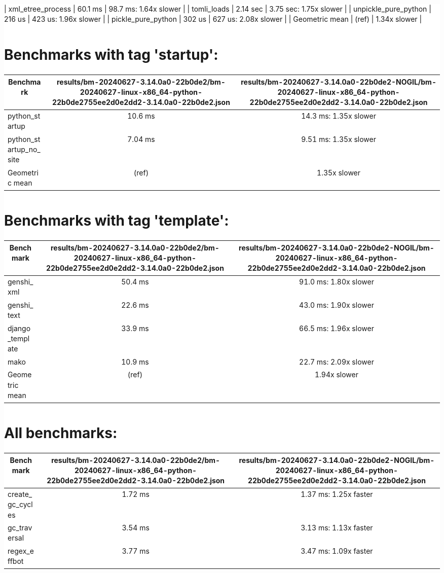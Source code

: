| xml_etree_process    | 60.1 ms                                                                                                         | 98.7 ms: 1.64x slower                                                                                                 |
| tomli_loads          | 2.14 sec                                                                                                        | 3.75 sec: 1.75x slower                                                                                                |
| unpickle_pure_python | 216 us                                                                                                          | 423 us: 1.96x slower                                                                                                  |
| pickle_pure_python   | 302 us                                                                                                          | 627 us: 2.08x slower                                                                                                  |
| Geometric mean       | (ref)                                                                                                           | 1.34x slower                                                                                                          |

Benchmarks with tag 'startup':
==============================

| Benchmark              | results/bm-20240627-3.14.0a0-22b0de2/bm-20240627-linux-x86_64-python-22b0de2755ee2d0e2dd2-3.14.0a0-22b0de2.json | results/bm-20240627-3.14.0a0-22b0de2-NOGIL/bm-20240627-linux-x86_64-python-22b0de2755ee2d0e2dd2-3.14.0a0-22b0de2.json |
|------------------------|:---------------------------------------------------------------------------------------------------------------:|:---------------------------------------------------------------------------------------------------------------------:|
| python_startup         | 10.6 ms                                                                                                         | 14.3 ms: 1.35x slower                                                                                                 |
| python_startup_no_site | 7.04 ms                                                                                                         | 9.51 ms: 1.35x slower                                                                                                 |
| Geometric mean         | (ref)                                                                                                           | 1.35x slower                                                                                                          |

Benchmarks with tag 'template':
===============================

| Benchmark       | results/bm-20240627-3.14.0a0-22b0de2/bm-20240627-linux-x86_64-python-22b0de2755ee2d0e2dd2-3.14.0a0-22b0de2.json | results/bm-20240627-3.14.0a0-22b0de2-NOGIL/bm-20240627-linux-x86_64-python-22b0de2755ee2d0e2dd2-3.14.0a0-22b0de2.json |
|-----------------|:---------------------------------------------------------------------------------------------------------------:|:---------------------------------------------------------------------------------------------------------------------:|
| genshi_xml      | 50.4 ms                                                                                                         | 91.0 ms: 1.80x slower                                                                                                 |
| genshi_text     | 22.6 ms                                                                                                         | 43.0 ms: 1.90x slower                                                                                                 |
| django_template | 33.9 ms                                                                                                         | 66.5 ms: 1.96x slower                                                                                                 |
| mako            | 10.9 ms                                                                                                         | 22.7 ms: 2.09x slower                                                                                                 |
| Geometric mean  | (ref)                                                                                                           | 1.94x slower                                                                                                          |

All benchmarks:
===============

| Benchmark                  | results/bm-20240627-3.14.0a0-22b0de2/bm-20240627-linux-x86_64-python-22b0de2755ee2d0e2dd2-3.14.0a0-22b0de2.json | results/bm-20240627-3.14.0a0-22b0de2-NOGIL/bm-20240627-linux-x86_64-python-22b0de2755ee2d0e2dd2-3.14.0a0-22b0de2.json |
|----------------------------|:---------------------------------------------------------------------------------------------------------------:|:---------------------------------------------------------------------------------------------------------------------:|
| create_gc_cycles           | 1.72 ms                                                                                                         | 1.37 ms: 1.25x faster                                                                                                 |
| gc_traversal               | 3.54 ms                                                                                                         | 3.13 ms: 1.13x faster                                                                                                 |
| regex_effbot               | 3.77 ms                                                                                                         | 3.47 ms: 1.09x faster                                                                                                 |
